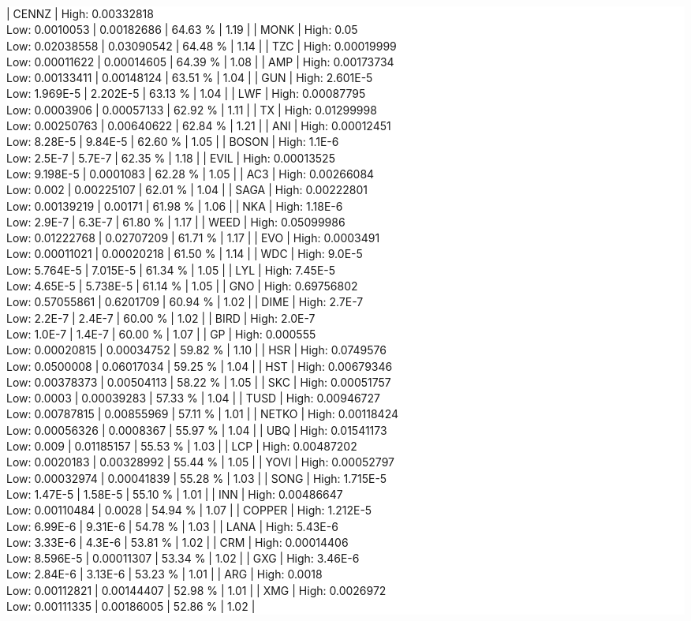 | CENNZ | High: 0.00332818<br />Low: 0.0010053 | 0.00182686 | 64.63 % | 1.19 |
| MONK | High: 0.05<br />Low: 0.02038558 | 0.03090542 | 64.48 % | 1.14 |
| TZC | High: 0.00019999<br />Low: 0.00011622 | 0.00014605 | 64.39 % | 1.08 |
| AMP | High: 0.00173734<br />Low: 0.00133411 | 0.00148124 | 63.51 % | 1.04 |
| GUN | High: 2.601E-5<br />Low: 1.969E-5 | 2.202E-5 | 63.13 % | 1.04 |
| LWF | High: 0.00087795<br />Low: 0.0003906 | 0.00057133 | 62.92 % | 1.11 |
| TX | High: 0.01299998<br />Low: 0.00250763 | 0.00640622 | 62.84 % | 1.21 |
| ANI | High: 0.00012451<br />Low: 8.28E-5 | 9.84E-5 | 62.60 % | 1.05 |
| BOSON | High: 1.1E-6<br />Low: 2.5E-7 | 5.7E-7 | 62.35 % | 1.18 |
| EVIL | High: 0.00013525<br />Low: 9.198E-5 | 0.0001083 | 62.28 % | 1.05 |
| AC3 | High: 0.00266084<br />Low: 0.002 | 0.00225107 | 62.01 % | 1.04 |
| SAGA | High: 0.00222801<br />Low: 0.00139219 | 0.00171 | 61.98 % | 1.06 |
| NKA | High: 1.18E-6<br />Low: 2.9E-7 | 6.3E-7 | 61.80 % | 1.17 |
| WEED | High: 0.05099986<br />Low: 0.01222768 | 0.02707209 | 61.71 % | 1.17 |
| EVO | High: 0.0003491<br />Low: 0.00011021 | 0.00020218 | 61.50 % | 1.14 |
| WDC | High: 9.0E-5<br />Low: 5.764E-5 | 7.015E-5 | 61.34 % | 1.05 |
| LYL | High: 7.45E-5<br />Low: 4.65E-5 | 5.738E-5 | 61.14 % | 1.05 |
| GNO | High: 0.69756802<br />Low: 0.57055861 | 0.6201709 | 60.94 % | 1.02 |
| DIME | High: 2.7E-7<br />Low: 2.2E-7 | 2.4E-7 | 60.00 % | 1.02 |
| BIRD | High: 2.0E-7<br />Low: 1.0E-7 | 1.4E-7 | 60.00 % | 1.07 |
| GP | High: 0.000555<br />Low: 0.00020815 | 0.00034752 | 59.82 % | 1.10 |
| HSR | High: 0.0749576<br />Low: 0.0500008 | 0.06017034 | 59.25 % | 1.04 |
| HST | High: 0.00679346<br />Low: 0.00378373 | 0.00504113 | 58.22 % | 1.05 |
| SKC | High: 0.00051757<br />Low: 0.0003 | 0.00039283 | 57.33 % | 1.04 |
| TUSD | High: 0.00946727<br />Low: 0.00787815 | 0.00855969 | 57.11 % | 1.01 |
| NETKO | High: 0.00118424<br />Low: 0.00056326 | 0.0008367 | 55.97 % | 1.04 |
| UBQ | High: 0.01541173<br />Low: 0.009 | 0.01185157 | 55.53 % | 1.03 |
| LCP | High: 0.00487202<br />Low: 0.0020183 | 0.00328992 | 55.44 % | 1.05 |
| YOVI | High: 0.00052797<br />Low: 0.00032974 | 0.00041839 | 55.28 % | 1.03 |
| SONG | High: 1.715E-5<br />Low: 1.47E-5 | 1.58E-5 | 55.10 % | 1.01 |
| INN | High: 0.00486647<br />Low: 0.00110484 | 0.0028 | 54.94 % | 1.07 |
| COPPER | High: 1.212E-5<br />Low: 6.99E-6 | 9.31E-6 | 54.78 % | 1.03 |
| LANA | High: 5.43E-6<br />Low: 3.33E-6 | 4.3E-6 | 53.81 % | 1.02 |
| CRM | High: 0.00014406<br />Low: 8.596E-5 | 0.00011307 | 53.34 % | 1.02 |
| GXG | High: 3.46E-6<br />Low: 2.84E-6 | 3.13E-6 | 53.23 % | 1.01 |
| ARG | High: 0.0018<br />Low: 0.00112821 | 0.00144407 | 52.98 % | 1.01 |
| XMG | High: 0.0026972<br />Low: 0.00111335 | 0.00186005 | 52.86 % | 1.02 |